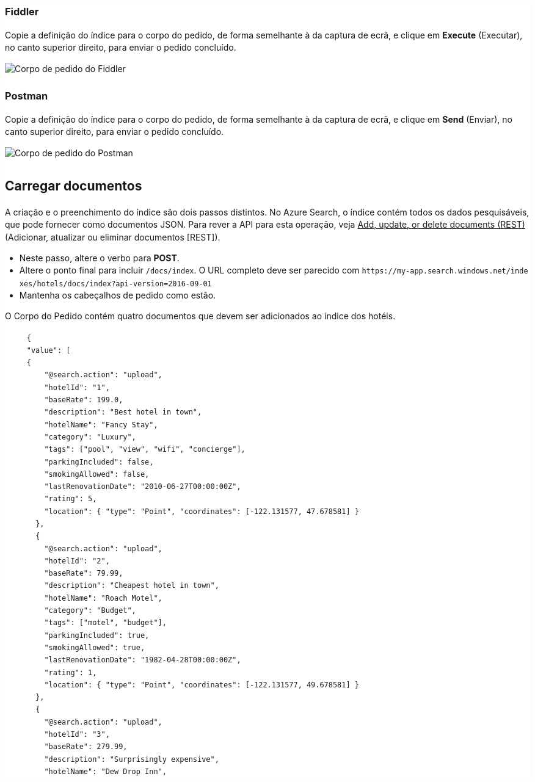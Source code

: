 ### <a name="fiddler"></a>Fiddler

Copie a definição do índice para o corpo do pedido, de forma semelhante à da captura de ecrã, e clique em **Execute** (Executar), no canto superior direito, para enviar o pedido concluído.

![Corpo de pedido do Fiddler][7]

### <a name="postman"></a>Postman

Copie a definição do índice para o corpo do pedido, de forma semelhante à da captura de ecrã, e clique em **Send** (Enviar), no canto superior direito, para enviar o pedido concluído.

![Corpo de pedido do Postman][8]

## <a name="load-documents"></a>Carregar documentos

A criação e o preenchimento do índice são dois passos distintos. No Azure Search, o índice contém todos os dados pesquisáveis, que pode fornecer como documentos JSON. Para rever a API para esta operação, veja [Add, update, or delete documents (REST)](https://docs.microsoft.com/rest/api/searchservice/addupdate-or-delete-documents) (Adicionar, atualizar ou eliminar documentos [REST]).

+ Neste passo, altere o verbo para **POST**.
+ Altere o ponto final para incluir `/docs/index`. O URL completo deve ser parecido com `https://my-app.search.windows.net/indexes/hotels/docs/index?api-version=2016-09-01`
+ Mantenha os cabeçalhos de pedido como estão. 

O Corpo do Pedido contém quatro documentos que devem ser adicionados ao índice dos hotéis.

         {
         "value": [
         {
             "@search.action": "upload",
             "hotelId": "1",
             "baseRate": 199.0,
             "description": "Best hotel in town",
             "hotelName": "Fancy Stay",
             "category": "Luxury",
             "tags": ["pool", "view", "wifi", "concierge"],
             "parkingIncluded": false,
             "smokingAllowed": false,
             "lastRenovationDate": "2010-06-27T00:00:00Z",
             "rating": 5,
             "location": { "type": "Point", "coordinates": [-122.131577, 47.678581] }
           },
           {
             "@search.action": "upload",
             "hotelId": "2",
             "baseRate": 79.99,
             "description": "Cheapest hotel in town",
             "hotelName": "Roach Motel",
             "category": "Budget",
             "tags": ["motel", "budget"],
             "parkingIncluded": true,
             "smokingAllowed": true,
             "lastRenovationDate": "1982-04-28T00:00:00Z",
             "rating": 1,
             "location": { "type": "Point", "coordinates": [-122.131577, 49.678581] }
           },
           {
             "@search.action": "upload",
             "hotelId": "3",
             "baseRate": 279.99,
             "description": "Surprisingly expensive",
             "hotelName": "Dew Drop Inn",

[1]: ./media/search-fiddler/fiddler-url.png
[2]: ./media/search-fiddler/AzureSearch_Fiddler2_PostDocs.png
[3]: ./media/search-fiddler/AzureSearch_Fiddler3_Query.png
[4]: ./media/search-fiddler/AzureSearch_Fiddler4_QueryResults.png
[5]: ./media/search-fiddler/AzureSearch_Fiddler5_QueryStats.png
[6]: ./media/search-fiddler/postman-url.png
[7]: ./media/search-fiddler/fiddler-request.png
[8]: ./media/search-fiddler/postman-request.png
[9]: ./media/search-fiddler/fiddler-docs.png
[10]: ./media/search-fiddler/postman-docs.png
[11]: ./media/search-fiddler/postman-query.png
[12]: ./media/search-fiddler/postman-system-query.png
